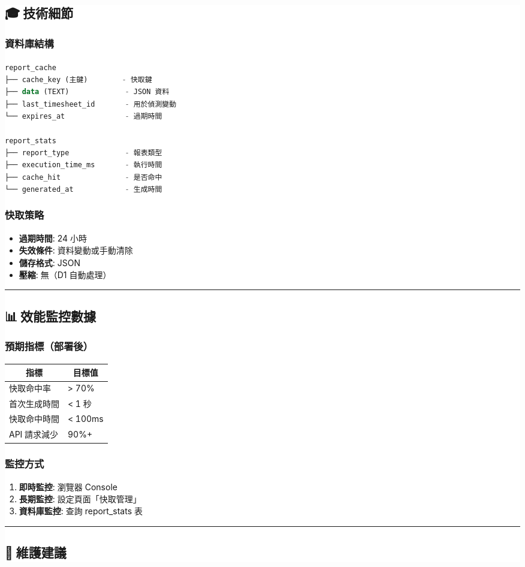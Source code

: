 
## 🎓 技術細節

### 資料庫結構

```sql
report_cache
├── cache_key (主鍵)        - 快取鍵
├── data (TEXT)             - JSON 資料
├── last_timesheet_id       - 用於偵測變動
└── expires_at              - 過期時間

report_stats
├── report_type             - 報表類型
├── execution_time_ms       - 執行時間
├── cache_hit               - 是否命中
└── generated_at            - 生成時間
```

### 快取策略

- **過期時間**: 24 小時
- **失效條件**: 資料變動或手動清除
- **儲存格式**: JSON
- **壓縮**: 無（D1 自動處理）

---

## 📊 效能監控數據

### 預期指標（部署後）

| 指標 | 目標值 |
|------|--------|
| 快取命中率 | > 70% |
| 首次生成時間 | < 1 秒 |
| 快取命中時間 | < 100ms |
| API 請求減少 | 90%+ |

### 監控方式

1. **即時監控**: 瀏覽器 Console
2. **長期監控**: 設定頁面「快取管理」
3. **資料庫監控**: 查詢 report_stats 表

---

## 🔄 維護建議

